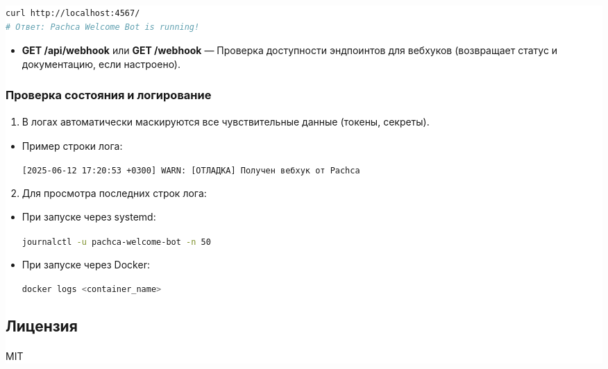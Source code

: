   ```sh
  curl http://localhost:4567/
  # Ответ: Pachca Welcome Bot is running!
  ```
- **GET /api/webhook** или **GET /webhook** — Проверка доступности эндпоинтов для вебхуков (возвращает статус и документацию, если настроено).

### Проверка состояния и логирование

1. В логах автоматически маскируются все чувствительные данные (токены, секреты).
- Пример строки лога:
  ```
  [2025-06-12 17:20:53 +0300] WARN: [ОТЛАДКА] Получен вебхук от Pachca
  ```
2. Для просмотра последних строк лога:
- При запуске через systemd:
  ```sh
  journalctl -u pachca-welcome-bot -n 50
  ```
- При запуске через Docker:
  ```sh
  docker logs <container_name>
  ```

## Лицензия

MIT